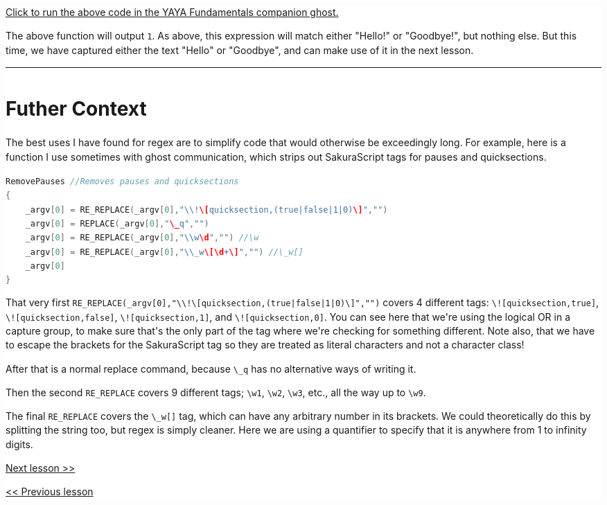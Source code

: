 [Click to run the above code in the YAYA Fundamentals companion ghost.](https://zichqec.github.io/s-the-skeleton/jump.html?url=x-ukagaka-link%3Atype%3Devent%26ghost%3DYAYA%20Fundamentals%26info%3DOnExample.M7.L2.CaptureGroup)

The above function will output `1`. As above, this expression will match either "Hello!" or "Goodbye!", but nothing else. But this time, we have captured either the text "Hello" or "Goodbye", and can make use of it in the next lesson.

---

# Futher Context

The best uses I have found for regex are to simplify code that would otherwise be exceedingly long. For example, here is a function I use sometimes with ghost communication, which strips out SakuraScript tags for pauses and quicksections.

```c
RemovePauses //Removes pauses and quicksections
{
	_argv[0] = RE_REPLACE(_argv[0],"\\!\[quicksection,(true|false|1|0)\]","")
	_argv[0] = REPLACE(_argv[0],"\_q","")
	_argv[0] = RE_REPLACE(_argv[0],"\\w\d","") //\w
	_argv[0] = RE_REPLACE(_argv[0],"\\_w\[\d+\]","") //\_w[]
	_argv[0]
}
```

That very first `RE_REPLACE(_argv[0],"\\!\[quicksection,(true|false|1|0)\]","")` covers 4 different tags: `\![quicksection,true]`, `\![quicksection,false]`, `\![quicksection,1]`, and `\![quicksection,0]`. You can see here that we're using the logical OR in a capture group, to make sure that's the only part of the tag where we're checking for something different. Note also, that we have to escape the brackets for the SakuraScript tag so they are treated as literal characters and not a character class!

After that is a normal replace command, because `\_q` has no alternative ways of writing it.

Then the second `RE_REPLACE` covers 9 different tags; `\w1`, `\w2`, `\w3`, etc., all the way up to `\w9`.

The final `RE_REPLACE` covers the `\_w[]` tag, which can have any arbitrary number in its brackets. We could theoretically do this by splitting the string too, but regex is simply cleaner. Here we are using a quantifier to specify that it is anywhere from 1 to infinity digits.

[Next lesson >>](../module_07_regular_expressions/03_regex_functions.md)

[<< Previous lesson](../module_07_regular_expressions/01_character_sets.md)
